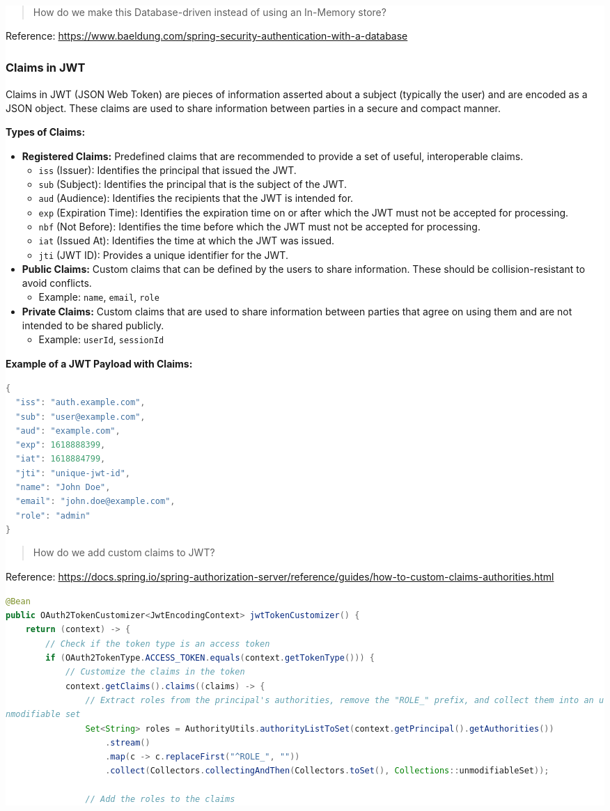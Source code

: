 > How do we make this Database-driven instead of using an In-Memory store?

Reference: https://www.baeldung.com/spring-security-authentication-with-a-database

### Claims in JWT

Claims in JWT (JSON Web Token) are pieces of information asserted about a subject (typically the user) and are encoded as a JSON object. These claims are used to share information between parties in a secure and compact manner.

**Types of Claims:**
- **Registered Claims:** Predefined claims that are recommended to provide a set of useful, interoperable claims.
  - `iss` (Issuer): Identifies the principal that issued the JWT.
  - `sub` (Subject): Identifies the principal that is the subject of the JWT.
  - `aud` (Audience): Identifies the recipients that the JWT is intended for.
  - `exp` (Expiration Time): Identifies the expiration time on or after which the JWT must not be accepted for processing.
  - `nbf` (Not Before): Identifies the time before which the JWT must not be accepted for processing.
  - `iat` (Issued At): Identifies the time at which the JWT was issued.
  - `jti` (JWT ID): Provides a unique identifier for the JWT.
- **Public Claims:** Custom claims that can be defined by the users to share information. These should be collision-resistant to avoid conflicts.
  - Example: `name`, `email`, `role`
- **Private Claims:** Custom claims that are used to share information between parties that agree on using them and are not intended to be shared publicly.
  - Example: `userId`, `sessionId`

**Example of a JWT Payload with Claims:**

```java
{
  "iss": "auth.example.com",
  "sub": "user@example.com",
  "aud": "example.com",
  "exp": 1618888399,
  "iat": 1618884799,
  "jti": "unique-jwt-id",
  "name": "John Doe",
  "email": "john.doe@example.com",
  "role": "admin"
}
```

> How do we add custom claims to JWT?

Reference: https://docs.spring.io/spring-authorization-server/reference/guides/how-to-custom-claims-authorities.html

```java
@Bean
public OAuth2TokenCustomizer<JwtEncodingContext> jwtTokenCustomizer() { 
    return (context) -> {
        // Check if the token type is an access token
        if (OAuth2TokenType.ACCESS_TOKEN.equals(context.getTokenType())) { 
            // Customize the claims in the token
            context.getClaims().claims((claims) -> { 
                // Extract roles from the principal's authorities, remove the "ROLE_" prefix, and collect them into an unmodifiable set
                Set<String> roles = AuthorityUtils.authorityListToSet(context.getPrincipal().getAuthorities())
                    .stream()
                    .map(c -> c.replaceFirst("^ROLE_", ""))
                    .collect(Collectors.collectingAndThen(Collectors.toSet(), Collections::unmodifiableSet)); 
                
                // Add the roles to the claims
```